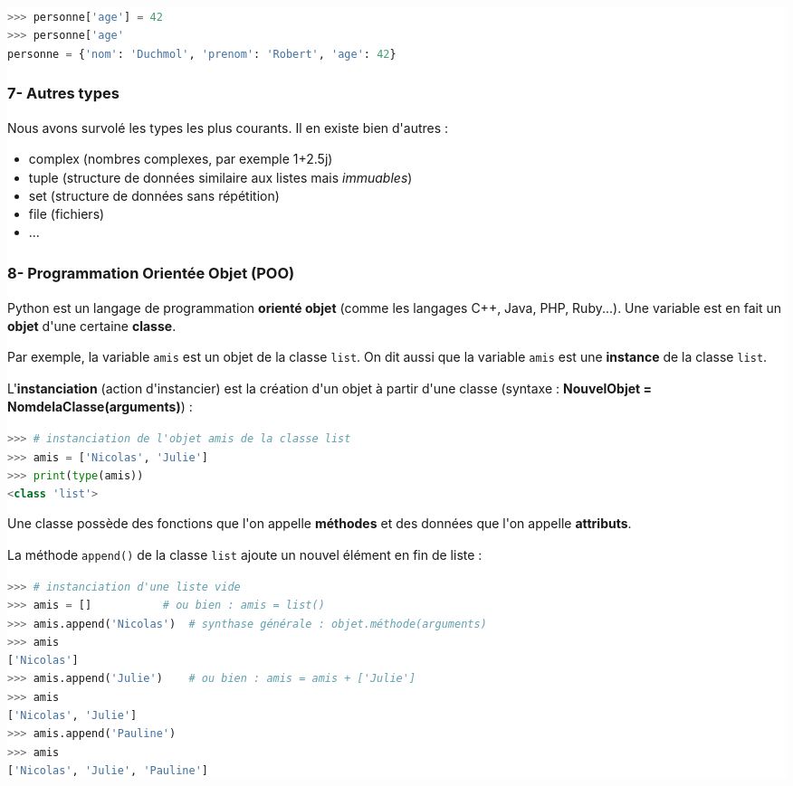 ```python
>>> personne['age'] = 42
>>> personne['age'
personne = {'nom': 'Duchmol', 'prenom': 'Robert', 'age': 42}
```



### 7- Autres types


Nous avons survolé les types les plus courants.
Il en existe bien d'autres :



* complex (nombres complexes, par exemple 1+2.5j)
* tuple (structure de données similaire aux listes mais _immuables_)
* set (structure de données sans répétition)
* file (fichiers)
* ...




### 8- Programmation Orientée Objet (POO)


Python est un langage de programmation **orienté objet** (comme les langages
C++, Java, PHP, Ruby...).
Une variable est en fait un **objet** d'une certaine **classe**.

Par exemple, la variable `amis` est un objet de la classe `list`.
On dit aussi que la variable `amis` est une **instance** de la classe `list`.

L'**instanciation** (action d'instancier) est la création d'un objet à partir
d'une classe (syntaxe : **NouvelObjet = NomdelaClasse(arguments)**) :

```python
>>> # instanciation de l'objet amis de la classe list
>>> amis = ['Nicolas', 'Julie']
>>> print(type(amis))
<class 'list'>
```

Une classe possède des fonctions que l'on appelle **méthodes** et des données
que l'on appelle **attributs**.

La méthode `append()` de la classe `list` ajoute un nouvel élément en fin
de liste :

```python
>>> # instanciation d'une liste vide
>>> amis = []			# ou bien : amis = list()
>>> amis.append('Nicolas')	# synthase générale : objet.méthode(arguments)
>>> amis
['Nicolas']
>>> amis.append('Julie')	# ou bien : amis = amis + ['Julie']
>>> amis
['Nicolas', 'Julie']
>>> amis.append('Pauline')
>>> amis
['Nicolas', 'Julie', 'Pauline']
```
